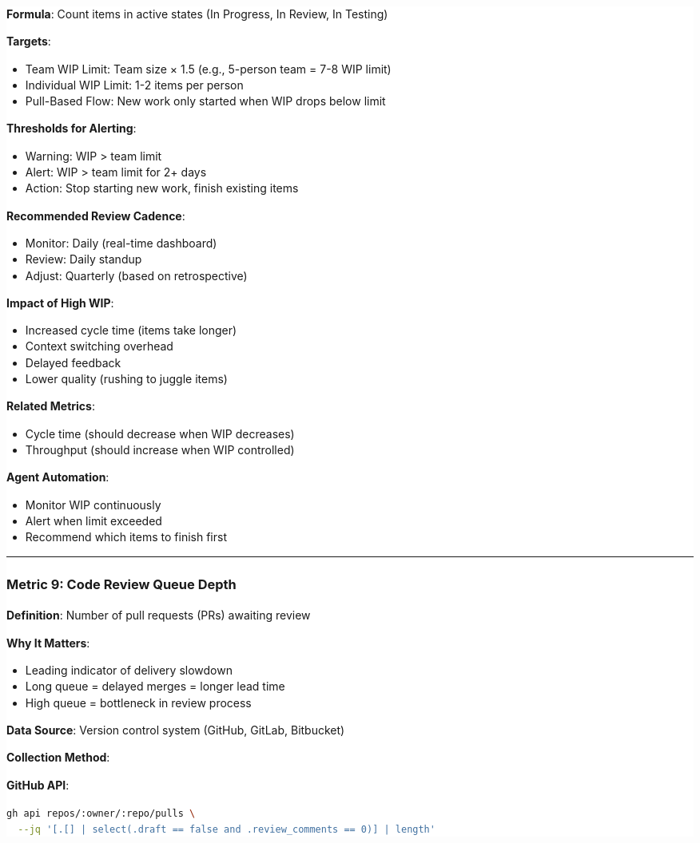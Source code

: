 **Formula**: Count items in active states (In Progress, In Review, In Testing)

**Targets**:

- Team WIP Limit: Team size × 1.5 (e.g., 5-person team = 7-8 WIP limit)
- Individual WIP Limit: 1-2 items per person
- Pull-Based Flow: New work only started when WIP drops below limit

**Thresholds for Alerting**:

- Warning: WIP > team limit
- Alert: WIP > team limit for 2+ days
- Action: Stop starting new work, finish existing items

**Recommended Review Cadence**:

- Monitor: Daily (real-time dashboard)
- Review: Daily standup
- Adjust: Quarterly (based on retrospective)

**Impact of High WIP**:

- Increased cycle time (items take longer)
- Context switching overhead
- Delayed feedback
- Lower quality (rushing to juggle items)

**Related Metrics**:

- Cycle time (should decrease when WIP decreases)
- Throughput (should increase when WIP controlled)

**Agent Automation**:

- Monitor WIP continuously
- Alert when limit exceeded
- Recommend which items to finish first

---

### Metric 9: Code Review Queue Depth

**Definition**: Number of pull requests (PRs) awaiting review

**Why It Matters**:

- Leading indicator of delivery slowdown
- Long queue = delayed merges = longer lead time
- High queue = bottleneck in review process

**Data Source**: Version control system (GitHub, GitLab, Bitbucket)

**Collection Method**:

**GitHub API**:

```bash
gh api repos/:owner/:repo/pulls \
  --jq '[.[] | select(.draft == false and .review_comments == 0)] | length'
```
